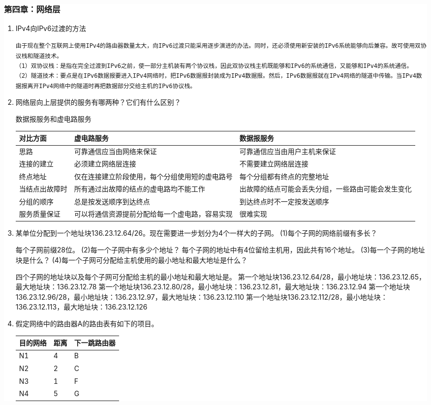 

### 第四章：网络层

1. IPv4向IPv6过渡的方法
   ```
   由于现在整个互联网上使用IPv4的路由器数量太大，向IPv6过渡只能采用逐步演进的办法。同时，还必须使用新安装的IPv6系统能够向后兼容。故可使用双协议栈和隧道技术。
   （1）双协议栈：是指在完全过渡到IPv6之前，使一部分主机装有两个协议栈，因此双协议栈主机既能够和IPv6的系统通信，又能够和IPv4的系统通信。
   （2）隧道技术：要点是在IPv6数据报要进入IPv4网络时，把IPv6数据报封装成为IPv4数据报。然后，IPv6数据报就在IPv4网络的隧道中传输。当IPv4数据报离开IPv4网络中的隧道时再把数据部分交给主机的IPv6协议栈。
   ```

2. 网络层向上层提供的服务有哪两种？它们有什么区别？

   数据报服务和虚电路服务

   | 对比方面       | 虚电路服务                                     | 数据报服务                                         |
   | -------------- | ---------------------------------------------- | -------------------------------------------------- |
   | 思路           | 可靠通信应当由网络来保证                       | 可靠通信应当由用户主机来保证                       |
   | 连接的建立     | 必须建立网络层连接                             | 不需要建立网络层连接                               |
   | 终点地址       | 仅在连接建立阶段使用，每个分组使用短的虚电路号 | 每个分组都有终点的完整地址                         |
   | 当结点出故障时 | 所有通过出故障的结点的虚电路均不能工作         | 出故障的结点可能会丢失分组，一些路由可能会发生变化 |
   | 分组的顺序     | 总是按发送顺序到达终点                         | 到达终点时不一定按发送顺序                         |
   | 服务质量保证   | 可以将通信资源提前分配给每一个虚电路，容易实现 | 很难实现                                           |

3. 某单位分配到一个地址块136.23.12.64/26。现在需要进一步划分为4个一样大的子网。
   (1)每个子网的网络前缀有多长？

   每个子网前缀28位。
   (2)每一个子网中有多少个地址？
   每个子网的地址中有4位留给主机用，因此共有16个地址。
   (3)每一个子网的地址块是什么？
   (4)每一个子网可分配给主机使用的最小地址和最大地址是什么？

   四个子网的地址块以及每个子网可分配给主机的最小地址和最大地址是。
   第一个地址块136.23.12.64/28，最小地址块：136.23.12.65，最大地址块：136.23.12.78
   第一个地址块136.23.12.80/28，最小地址块：136.23.12.81，最大地址块：136.23.12.94
   第一个地址块136.23.12.96/28，最小地址块：136.23.12.97，最大地址块：136.23.12.110
   第一个地址块136.23.12.112/28，最小地址块：136.23.12.113，最大地址块：136.23.12.126

4. 假定网络中的路由器A的路由表有如下的项目。

   | 目的网络 | 距离 | 下一跳路由器 |
   | -------- | ---- | ------------ |
   | N1       | 4    | B            |
   | N2       | 2    | C            |
   | N3       | 1    | F            |
   | N4       | 5    | G            |

